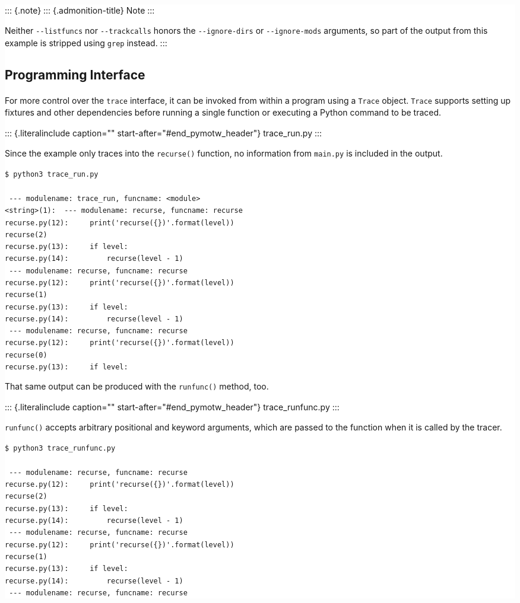 ::: {.note}
::: {.admonition-title}
Note
:::

Neither `--listfuncs` nor `--trackcalls` honors the `--ignore-dirs` or
`--ignore-mods` arguments, so part of the output from this example is
stripped using `grep` instead.
:::

Programming Interface
---------------------

For more control over the `trace` interface, it can be invoked from
within a program using a `Trace` object. `Trace` supports setting up
fixtures and other dependencies before running a single function or
executing a Python command to be traced.

::: {.literalinclude caption="" start-after="#end_pymotw_header"}
trace\_run.py
:::

Since the example only traces into the `recurse()` function, no
information from `main.py` is included in the output.

``` {.sourceCode .none}
$ python3 trace_run.py

 --- modulename: trace_run, funcname: <module>
<string>(1):  --- modulename: recurse, funcname: recurse
recurse.py(12):     print('recurse({})'.format(level))
recurse(2)
recurse.py(13):     if level:
recurse.py(14):         recurse(level - 1)
 --- modulename: recurse, funcname: recurse
recurse.py(12):     print('recurse({})'.format(level))
recurse(1)
recurse.py(13):     if level:
recurse.py(14):         recurse(level - 1)
 --- modulename: recurse, funcname: recurse
recurse.py(12):     print('recurse({})'.format(level))
recurse(0)
recurse.py(13):     if level:
```

That same output can be produced with the `runfunc()` method, too.

::: {.literalinclude caption="" start-after="#end_pymotw_header"}
trace\_runfunc.py
:::

`runfunc()` accepts arbitrary positional and keyword arguments, which
are passed to the function when it is called by the tracer.

``` {.sourceCode .none}
$ python3 trace_runfunc.py

 --- modulename: recurse, funcname: recurse
recurse.py(12):     print('recurse({})'.format(level))
recurse(2)
recurse.py(13):     if level:
recurse.py(14):         recurse(level - 1)
 --- modulename: recurse, funcname: recurse
recurse.py(12):     print('recurse({})'.format(level))
recurse(1)
recurse.py(13):     if level:
recurse.py(14):         recurse(level - 1)
 --- modulename: recurse, funcname: recurse
```
